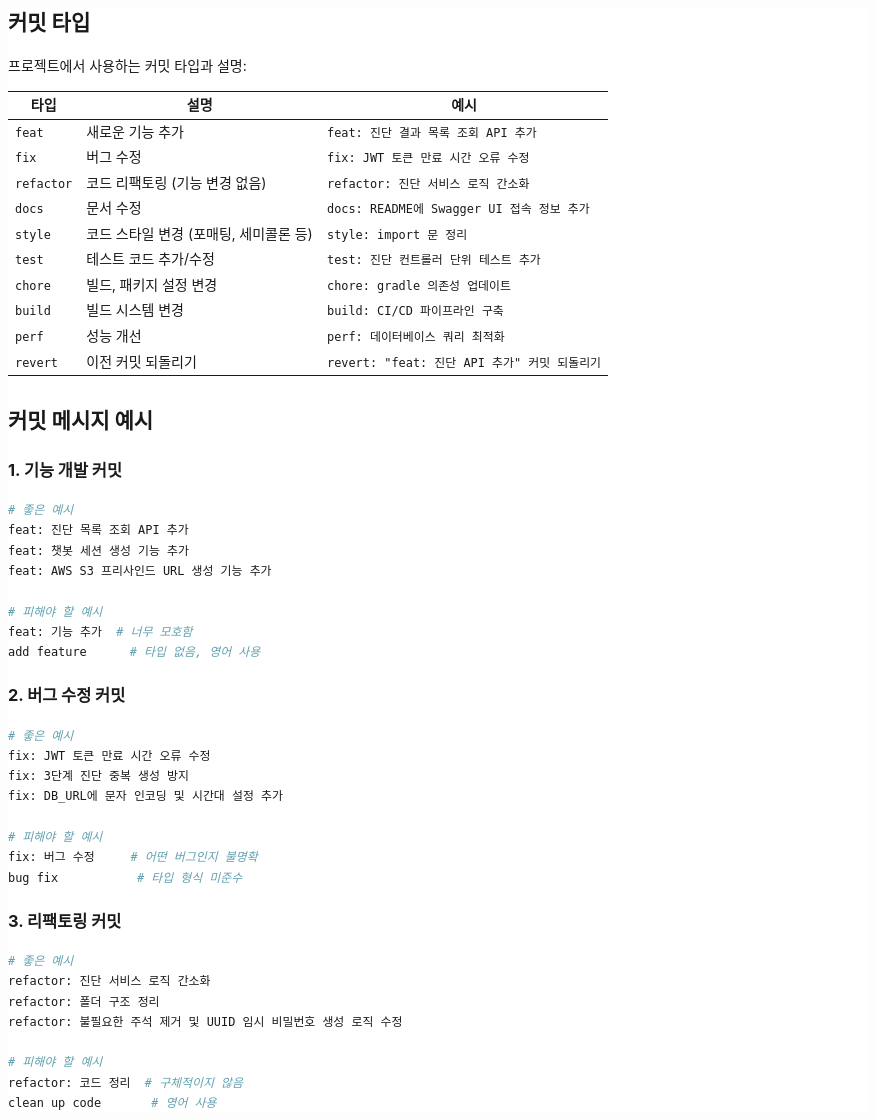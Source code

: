 ## 커밋 타입

프로젝트에서 사용하는 커밋 타입과 설명:

| 타입 | 설명 | 예시 |
|------|------|------|
| `feat` | 새로운 기능 추가 | `feat: 진단 결과 목록 조회 API 추가` |
| `fix` | 버그 수정 | `fix: JWT 토큰 만료 시간 오류 수정` |
| `refactor` | 코드 리팩토링 (기능 변경 없음) | `refactor: 진단 서비스 로직 간소화` |
| `docs` | 문서 수정 | `docs: README에 Swagger UI 접속 정보 추가` |
| `style` | 코드 스타일 변경 (포매팅, 세미콜론 등) | `style: import 문 정리` |
| `test` | 테스트 코드 추가/수정 | `test: 진단 컨트롤러 단위 테스트 추가` |
| `chore` | 빌드, 패키지 설정 변경 | `chore: gradle 의존성 업데이트` |
| `build` | 빌드 시스템 변경 | `build: CI/CD 파이프라인 구축` |
| `perf` | 성능 개선 | `perf: 데이터베이스 쿼리 최적화` |
| `revert` | 이전 커밋 되돌리기 | `revert: "feat: 진단 API 추가" 커밋 되돌리기` |


## 커밋 메시지 예시

### 1. 기능 개발 커밋
```bash
# 좋은 예시
feat: 진단 목록 조회 API 추가
feat: 챗봇 세션 생성 기능 추가
feat: AWS S3 프리사인드 URL 생성 기능 추가

# 피해야 할 예시
feat: 기능 추가  # 너무 모호함
add feature      # 타입 없음, 영어 사용
```

### 2. 버그 수정 커밋
```bash
# 좋은 예시
fix: JWT 토큰 만료 시간 오류 수정
fix: 3단계 진단 중복 생성 방지
fix: DB_URL에 문자 인코딩 및 시간대 설정 추가

# 피해야 할 예시
fix: 버그 수정     # 어떤 버그인지 불명확
bug fix           # 타입 형식 미준수
```

### 3. 리팩토링 커밋
```bash
# 좋은 예시
refactor: 진단 서비스 로직 간소화
refactor: 폴더 구조 정리
refactor: 불필요한 주석 제거 및 UUID 임시 비밀번호 생성 로직 수정

# 피해야 할 예시
refactor: 코드 정리  # 구체적이지 않음
clean up code       # 영어 사용
```
